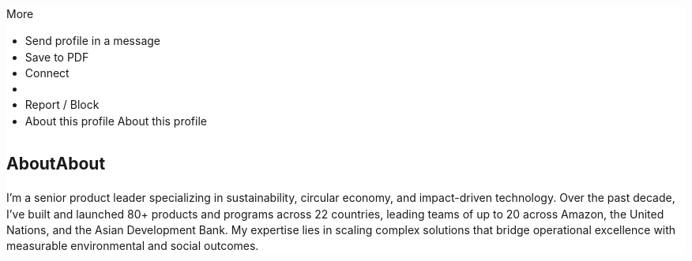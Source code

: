 











More


* Send profile in a message
* Save to PDF
* Connect
* 
* Report / Block
* About this profile
About this profile






































 

AboutAbout
----------


 
 
 





I’m a senior product leader specializing in sustainability, circular economy, and impact\-driven technology. Over the past decade, I’ve built and launched 80\+ products and programs across 22 countries, leading teams of up to 20 across Amazon, the United Nations, and the Asian Development Bank. My expertise lies in scaling complex solutions that bridge operational excellence with measurable environmental and social outcomes.  
  